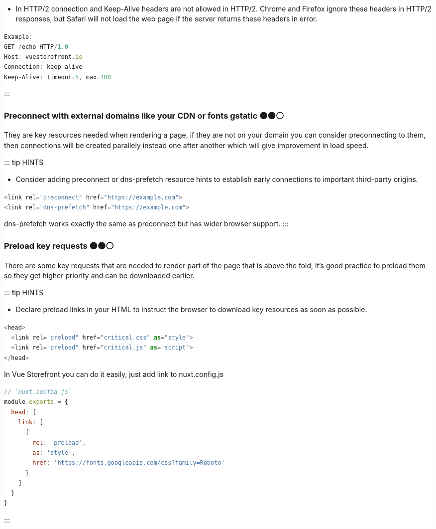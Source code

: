 - In HTTP/2 connection and Keep-Alive headers are not allowed in HTTP/2. Chrome and Firefox ignore these headers in HTTP/2 responses, but Safari will not load the web page if the server returns these headers in error.

```javascript
Example:
GET /echo HTTP/1.0
Host: vuestorefront.io
Connection: keep-alive
Keep-Alive: timeout=5, max=100
```
:::

### Preconnect with external domains like your CDN or fonts gstatic ⚫⚫⚪

They are key resources needed when rendering a page, if they are not on your domain you can consider preconnecting to them, then connections will be created parallely instead one after another which will give improvement in load speed.

::: tip HINTS
- Consider adding preconnect or dns-prefetch resource hints to establish early connections to important third-party origins.

```javascript
<link rel="preconnect" href="https://example.com">
<link rel="dns-prefetch" href="https://example.com">
```

dns-prefetch works exactly the same as preconnect but has wider browser support.
:::

### Preload key requests ⚫⚫⚪
There are some key requests that are needed to render part of the page that is above the fold, it’s good practice to preload them so they get higher priority and can be downloaded earlier.
 
::: tip HINTS
- Declare preload links in your HTML to instruct the browser to download key resources as soon as possible.

```javascript
<head>
  <link rel="preload" href="critical.css" as="style">
  <link rel="preload" href="critical.js" as="script">
</head>
```

In Vue Storefront you can do it easily, just add link to nuxt.config.js 

```javascript
// `nuxt.config.js`
module.exports = {
  head: {
    link: [
      {
        rel: 'preload',
        as: 'style',
        href: 'https://fonts.googleapis.com/css?family=Roboto'
      }
    ]
  }
}
```
:::
